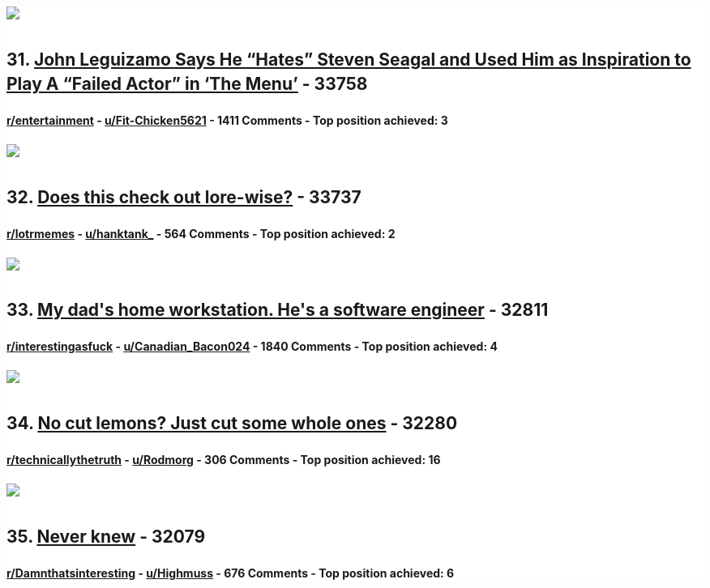 <a href="https://i.redd.it/x6rw1n5ghfsa1.jpg"><img src="https://b.thumbs.redditmedia.com/oKGuUTt9JZUkobroD79GqTNWfhM-3BFaFBqBSLozTBo.jpg"></img></a>

## 31. [John Leguizamo Says He “Hates” Steven Seagal and Used Him as Inspiration to Play A “Failed Actor” in ‘The Menu’](http://reddit.com/r/entertainment/comments/12eltli/john_leguizamo_says_he_hates_steven_seagal_and/) - 33758
#### [r/entertainment](http://reddit.com/r/entertainment) - [u/Fit-Chicken5621](http://reddit.com/u/Fit-Chicken5621) - 1411 Comments - Top position achieved: 3

<a href="https://decider.com/2023/04/05/john-leguizamo-hates-steven-seagal-inspiration-play-failed-actor-the-menu/"><img src="https://b.thumbs.redditmedia.com/jpYo5IAiEKV3jWnv-c06xXxLGXE27I6D5dx6rRmvqMg.jpg"></img></a>

## 32. [Does this check out lore-wise?](http://reddit.com/r/lotrmemes/comments/12es2uy/does_this_check_out_lorewise/) - 33737
#### [r/lotrmemes](http://reddit.com/r/lotrmemes) - [u/hanktank_](http://reddit.com/u/hanktank_) - 564 Comments - Top position achieved: 2

<a href="https://i.redd.it/n7c7lh5zcjsa1.jpg"><img src="https://a.thumbs.redditmedia.com/bgPdXMKjtoxVHdoi7NPNC8HYtSX34aqODISAXxirAI8.jpg"></img></a>

## 33. [My dad's home workstation. He's a software engineer](http://reddit.com/r/interestingasfuck/comments/12ex3ih/my_dads_home_workstation_hes_a_software_engineer/) - 32811
#### [r/interestingasfuck](http://reddit.com/r/interestingasfuck) - [u/Canadian_Bacon024](http://reddit.com/u/Canadian_Bacon024) - 1840 Comments - Top position achieved: 4

<a href="https://i.redd.it/isqum8g16ksa1.jpg"><img src="https://b.thumbs.redditmedia.com/5ZyjKiSxiqT9ujzaMGAw2A5SWTT9hEZ9tkDrfEZczTs.jpg"></img></a>

## 34. [No cut lemons? Just cut some whole ones](http://reddit.com/r/technicallythetruth/comments/12e2uyc/no_cut_lemons_just_cut_some_whole_ones/) - 32280
#### [r/technicallythetruth](http://reddit.com/r/technicallythetruth) - [u/Rodmorg](http://reddit.com/u/Rodmorg) - 306 Comments - Top position achieved: 16

<a href="https://i.redd.it/jxis46c4aesa1.jpg"><img src="https://b.thumbs.redditmedia.com/0-PiyRkNAJYBaqkP9IEihXEUxQbopxKqxSOpzCNqw0g.jpg"></img></a>

## 35. [Never knew](http://reddit.com/r/Damnthatsinteresting/comments/12ea8lw/never_knew/) - 32079
#### [r/Damnthatsinteresting](http://reddit.com/r/Damnthatsinteresting) - [u/Highmuss](http://reddit.com/u/Highmuss) - 676 Comments - Top position achieved: 6
